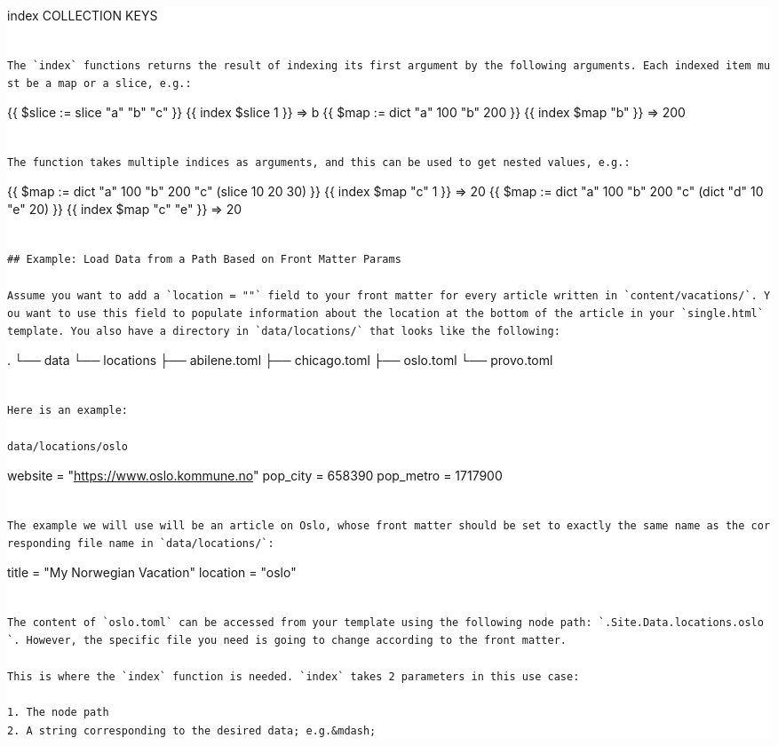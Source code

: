 index COLLECTION KEYS
```

The `index` functions returns the result of indexing its first argument by the following arguments. Each indexed item must be a map or a slice, e.g.:

```
{{ $slice := slice "a" "b" "c" }}
{{ index $slice 1 }} => b
{{ $map := dict "a" 100 "b" 200 }}
{{ index $map "b" }} => 200
```

The function takes multiple indices as arguments, and this can be used to get nested values, e.g.:

```
{{ $map := dict "a" 100 "b" 200 "c" (slice 10 20 30) }}
{{ index $map "c" 1 }} => 20
{{ $map := dict "a" 100 "b" 200 "c" (dict "d" 10 "e" 20) }}
{{ index $map "c" "e" }} => 20
```

## Example: Load Data from a Path Based on Front Matter Params

Assume you want to add a `location = ""` field to your front matter for every article written in `content/vacations/`. You want to use this field to populate information about the location at the bottom of the article in your `single.html` template. You also have a directory in `data/locations/` that looks like the following:

```
.
└── data
    └── locations
        ├── abilene.toml
        ├── chicago.toml
        ├── oslo.toml
        └── provo.toml
```

Here is an example:

data/locations/oslo
```
website = "https://www.oslo.kommune.no"
pop_city = 658390
pop_metro = 1717900
```

The example we will use will be an article on Oslo, whose front matter should be set to exactly the same name as the corresponding file name in `data/locations/`:

```
title = "My Norwegian Vacation"
location = "oslo"
```

The content of `oslo.toml` can be accessed from your template using the following node path: `.Site.Data.locations.oslo`. However, the specific file you need is going to change according to the front matter.

This is where the `index` function is needed. `index` takes 2 parameters in this use case:

1. The node path
2. A string corresponding to the desired data; e.g.&mdash;

```